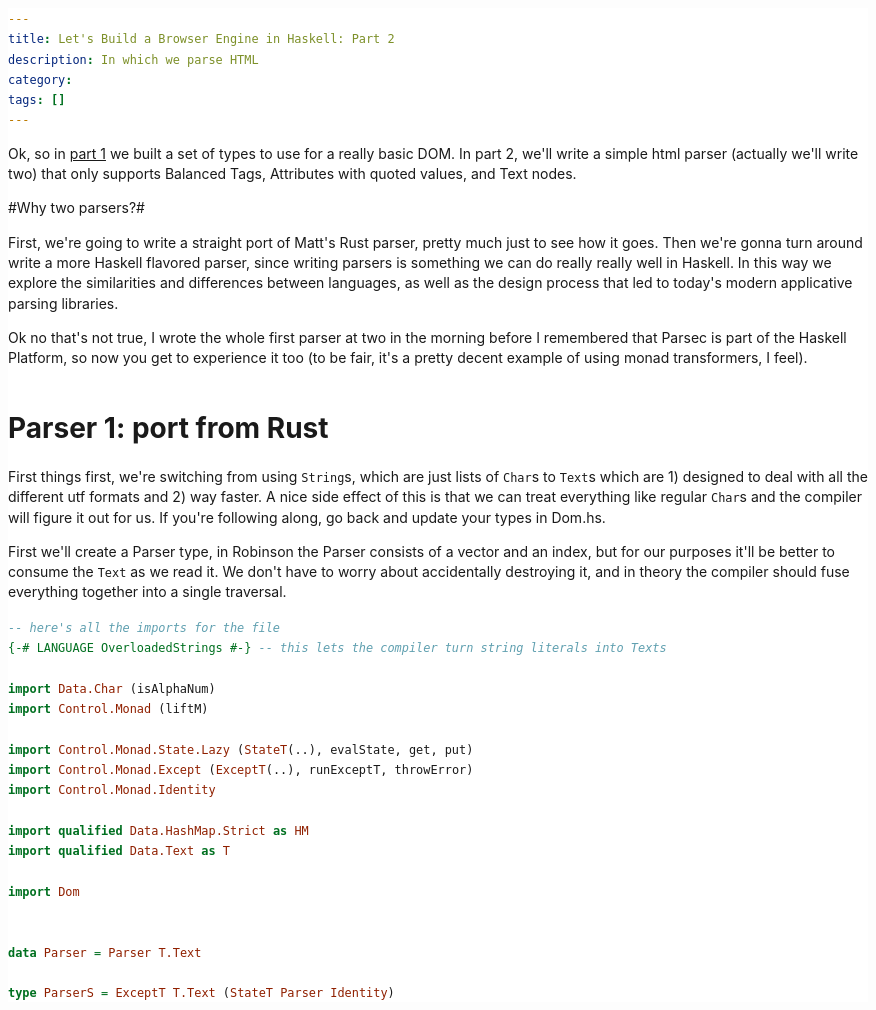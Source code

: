 ```yaml
---
title: Let's Build a Browser Engine in Haskell: Part 2
description: In which we parse HTML
category: 
tags: []
---
```


Ok, so in [part 1](lets-build-a-browser-engine-in-haskell.html) we built a set of types to use for a really basic DOM. In part 2, we'll write a simple html parser (actually we'll write two) that only supports Balanced Tags, Attributes with quoted values, and Text nodes.

#Why two parsers?#

First, we're going to write a straight port of Matt's Rust parser, pretty much just to see how it goes. Then we're gonna turn around write a more Haskell flavored parser, since writing parsers is something we can do really really well in Haskell. In this way we explore the similarities and differences between languages, as well as the design process that led to today's modern applicative parsing libraries.

Ok no that's not true, I wrote the whole first parser at two in the morning before I remembered that Parsec is part of the Haskell Platform, so now you get to experience it too (to be fair, it's a pretty decent example of using monad transformers, I feel).

Parser 1: port from Rust
========================

First things first, we're switching from using `String`s, which are just lists of `Char`s to `Text`s which are 1) designed to deal with all the different utf formats and 2) way faster. A nice side effect of this is that we can treat everything like regular `Char`s and the compiler will figure it out for us. If you're following along, go back and update your types in Dom.hs.

First we'll create a Parser type, in Robinson the Parser consists of a vector and an index, but for our purposes it'll be better to consume the `Text` as we read it. We don't have to worry about accidentally destroying it, and in theory the compiler should fuse everything together into a single traversal.

```haskell
-- here's all the imports for the file
{-# LANGUAGE OverloadedStrings #-} -- this lets the compiler turn string literals into Texts

import Data.Char (isAlphaNum)
import Control.Monad (liftM)

import Control.Monad.State.Lazy (StateT(..), evalState, get, put)
import Control.Monad.Except (ExceptT(..), runExceptT, throwError)
import Control.Monad.Identity

import qualified Data.HashMap.Strict as HM
import qualified Data.Text as T

import Dom


data Parser = Parser T.Text

type ParserS = ExceptT T.Text (StateT Parser Identity)
```
